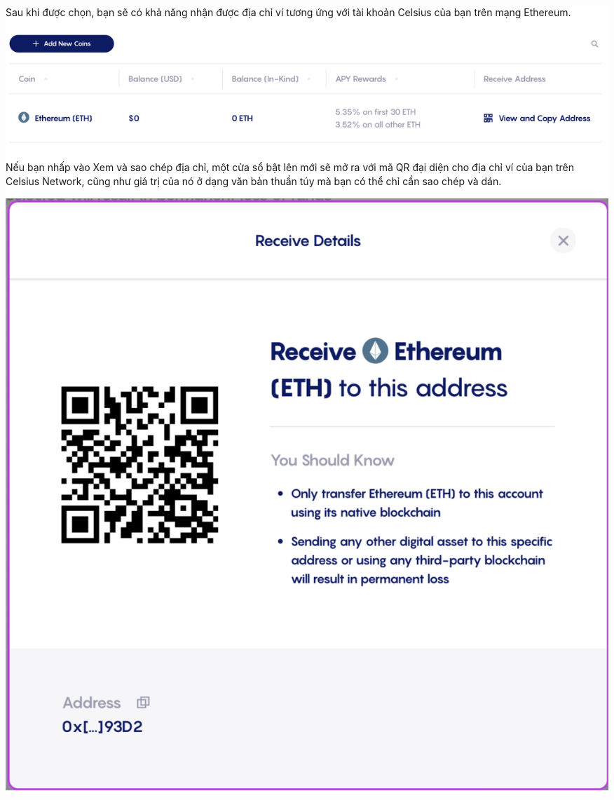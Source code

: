 Sau khi được chọn, bạn sẽ có khả năng nhận được địa chỉ ví tương ứng với tài khoản Celsius của bạn trên mạng Ethereum.

![Địa chỉ nhận ETH](../../.gitbook/assets/Celsius-Coinbase-1.png)

Nếu bạn nhấp vào Xem và sao chép địa chỉ, một cửa sổ bật lên mới sẽ mở ra với mã QR đại diện cho địa chỉ ví của bạn trên Celsius Network, cũng như giá trị của nó ở dạng văn bản thuần túy mà bạn có thể chỉ cần sao chép và dán.

![Vui lòng gửi cho tôi một số ETH](../../.gitbook/assets/Celsius-Coinbase-2.png)
